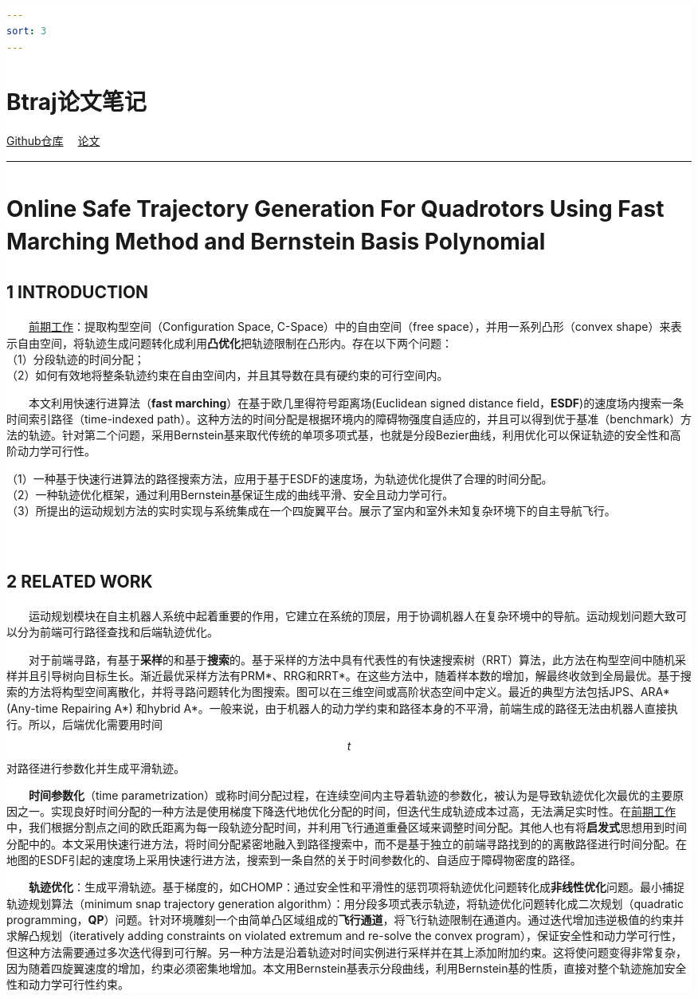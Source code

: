 ```yaml
---
sort: 3
---
```


# Btraj论文笔记

[Github仓库](https://github.com/HKUST-Aerial-Robotics/Btraj)&emsp;
[论文](https://ieeexplore.ieee.org/document/8462878)

---

# Online Safe Trajectory Generation For Quadrotors Using Fast Marching Method and Bernstein Basis Polynomial

## 1 INTRODUCTION

&emsp;&emsp;[前期工作](https://ieeexplore.ieee.org/abstract/document/7784290)：提取构型空间（Configuration Space, C-Space）中的自由空间（free space），并用一系列凸形（convex shape）来表示自由空间，将轨迹生成问题转化成利用**凸优化**把轨迹限制在凸形内。存在以下两个问题：  
（1）分段轨迹的时间分配；  
（2）如何有效地将整条轨迹约束在自由空间内，并且其导数在具有硬约束的可行空间内。

&emsp;&emsp;本文利用快速行进算法（**fast marching**）在基于欧几里得符号距离场(Euclidean signed distance field，**ESDF**)的速度场内搜索一条时间索引路径（time-indexed path）。这种方法的时间分配是根据环境内的障碍物强度自适应的，并且可以得到优于基准（benchmark）方法的轨迹。针对第二个问题，采用Bernstein基来取代传统的单项多项式基，也就是分段Bezier曲线，利用优化可以保证轨迹的安全性和高阶动力学可行性。

（1）一种基于快速行进算法的路径搜索方法，应用于基于ESDF的速度场，为轨迹优化提供了合理的时间分配。  
（2）一种轨迹优化框架，通过利用Bernstein基保证生成的曲线平滑、安全且动力学可行。  
（3）所提出的运动规划方法的实时实现与系统集成在一个四旋翼平台。展示了室内和室外未知复杂环境下的自主导航飞行。

<br />

## 2 RELATED WORK

&emsp;&emsp;运动规划模块在自主机器人系统中起着重要的作用，它建立在系统的顶层，用于协调机器人在复杂环境中的导航。运动规划问题大致可以分为前端可行路径查找和后端轨迹优化。

&emsp;&emsp;对于前端寻路，有基于**采样**的和基于**搜索**的。基于采样的方法中具有代表性的有快速搜索树（RRT）算法，此方法在构型空间中随机采样并且引导树向目标生长。渐近最优采样方法有PRM*、RRG和RRT*。在这些方法中，随着样本数的增加，解最终收敛到全局最优。基于搜索的方法将构型空间离散化，并将寻路问题转化为图搜索。图可以在三维空间或高阶状态空间中定义。最近的典型方法包括JPS、ARA*(Any-time Repairing A*) 和hybrid A*。一般来说，由于机器人的动力学约束和路径本身的不平滑，前端生成的路径无法由机器人直接执行。所以，后端优化需要用时间$$ t $$对路径进行参数化并生成平滑轨迹。

&emsp;&emsp;**时间参数化**（time parametrization）或称时间分配过程，在连续空间内主导着轨迹的参数化，被认为是导致轨迹优化次最优的主要原因之一。实现良好时间分配的一种方法是使用梯度下降迭代地优化分配的时间，但迭代生成轨迹成本过高，无法满足实时性。在[前期工作](https://ieeexplore.ieee.org/abstract/document/7784290)中，我们根据分割点之间的欧氏距离为每一段轨迹分配时间，并利用飞行通道重叠区域来调整时间分配。其他人也有将**启发式**思想用到时间分配中的。本文采用快速行进方法，将时间分配紧密地融入到路径搜索中，而不是基于独立的前端寻路找到的的离散路径进行时间分配。在地图的ESDF引起的速度场上采用快速行进方法，搜索到一条自然的关于时间参数化的、自适应于障碍物密度的路径。

&emsp;&emsp;**轨迹优化**：生成平滑轨迹。基于梯度的，如CHOMP：通过安全性和平滑性的惩罚项将轨迹优化问题转化成**非线性优化**问题。最小捕捉轨迹规划算法（minimum
snap trajectory generation algorithm）：用分段多项式表示轨迹，将轨迹优化问题转化成二次规划（quadratic
programming，**QP**）问题。针对环境雕刻一个由简单凸区域组成的**飞行通道**，将飞行轨迹限制在通道内。通过迭代增加违逆极值的约束并求解凸规划（iteratively adding
constraints on violated extremum and re-solve the convex
program），保证安全性和动力学可行性，但这种方法需要通过多次迭代得到可行解。另一种方法是沿着轨迹对时间实例进行采样并在其上添加附加约束。这将使问题变得非常复杂，因为随着四旋翼速度的增加，约束必须密集地增加。本文用Bernstein基表示分段曲线，利用Bernstein基的性质，直接对整个轨迹施加安全性和动力学可行性约束。
